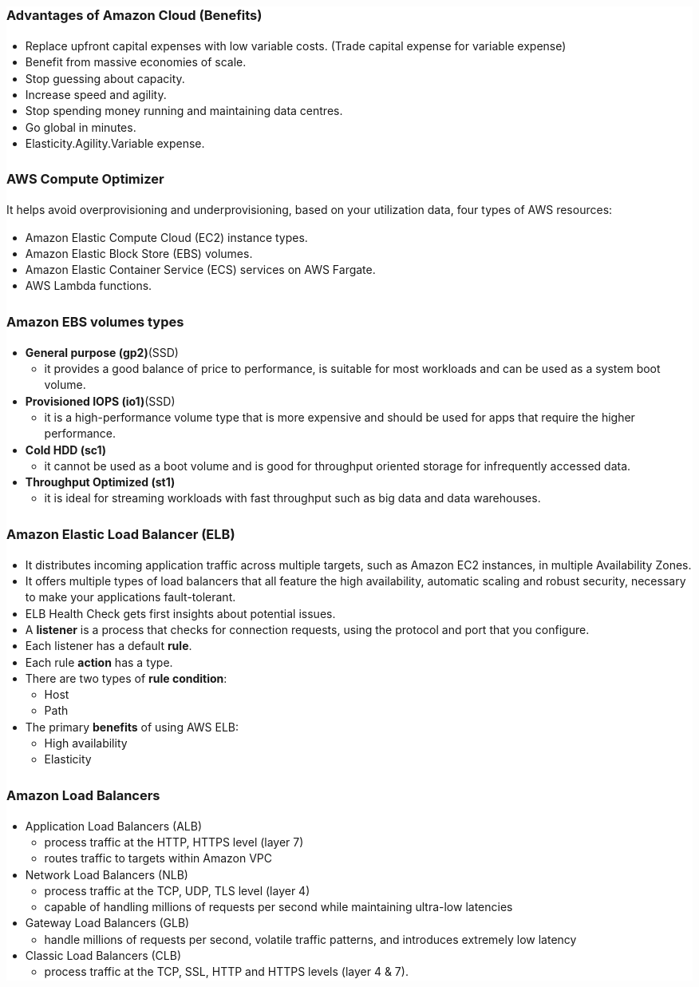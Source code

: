 ### Advantages of Amazon Cloud (Benefits)
- Replace upfront capital expenses with low variable costs. (Trade capital expense for variable expense)
- Benefit from massive economies of scale.
- Stop guessing about capacity.
- Increase speed and agility.
- Stop spending money running and maintaining data centres.
- Go global in minutes.
- Elasticity.Agility.Variable expense.

### AWS Compute Optimizer
It helps avoid overprovisioning and underprovisioning, based on your utilization data, four types of AWS resources:
- Amazon Elastic Compute Cloud (EC2) instance types.
- Amazon Elastic Block Store (EBS) volumes.
- Amazon Elastic Container Service (ECS) services on AWS Fargate.
- AWS Lambda functions.

### Amazon EBS volumes types
- **General purpose (gp2)**(SSD)
	- it provides a good balance of price to performance, is suitable for most workloads and can be used as a system boot volume.
- **Provisioned IOPS (io1)**(SSD)
	- it is a high-performance volume type that is more expensive and should be used for apps that require the higher performance.
- **Cold HDD (sc1)**
	- it cannot be used as a boot volume and is good for throughput oriented storage for infrequently accessed data.
- **Throughput Optimized (st1)**
	- it is ideal for streaming workloads with fast throughput such as big data and data warehouses.

### Amazon Elastic Load Balancer (ELB)
- It distributes incoming application traffic across multiple targets, such as Amazon EC2 instances, in multiple Availability Zones.
- It offers multiple types of load balancers that all feature the high availability, automatic scaling and robust security, necessary to make your applications fault-tolerant.
- ELB Health Check gets first insights about potential issues.
- A **listener** is a process that checks for connection requests, using the protocol and port that you configure.
- Each listener has a default **rule**.
- Each rule **action** has a type.
- There are two types of **rule condition**:
	- Host
	- Path
- The primary **benefits** of using AWS ELB:
	- High availability
	- Elasticity

### Amazon Load Balancers
- Application Load Balancers (ALB)
	- process traffic at the HTTP, HTTPS level (layer 7)
	- routes traffic to targets within Amazon VPC
- Network Load Balancers (NLB)
	- process traffic at the TCP, UDP, TLS level (layer 4)
   	- capable of handling millions of requests per second while maintaining ultra-low latencies
- Gateway Load Balancers (GLB)
	- handle millions of requests per second, volatile traffic patterns, and introduces extremely low latency
- Classic Load Balancers (CLB)
	- process traffic at the TCP, SSL, HTTP and HTTPS levels (layer 4 & 7).
